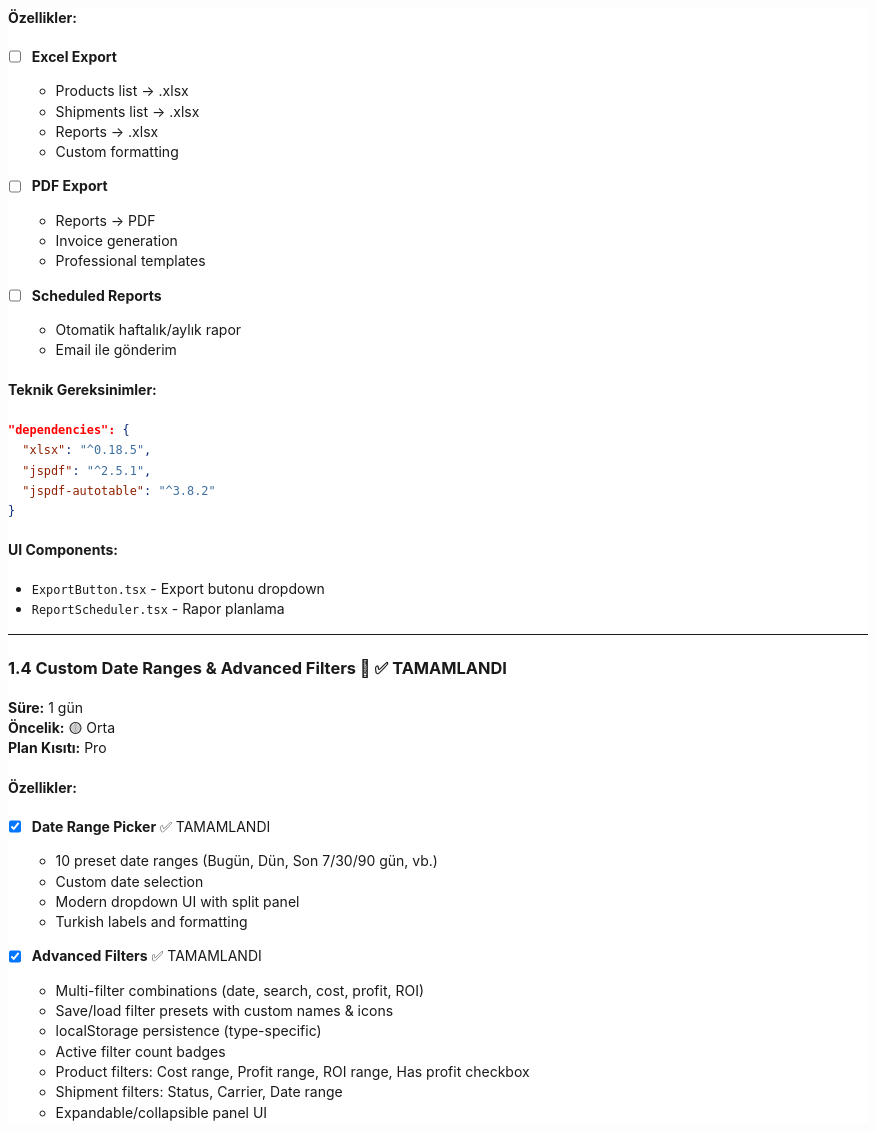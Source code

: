 #### **Özellikler:**
- [ ] **Excel Export**
  - Products list → .xlsx
  - Shipments list → .xlsx
  - Reports → .xlsx
  - Custom formatting
  
- [ ] **PDF Export**
  - Reports → PDF
  - Invoice generation
  - Professional templates
  
- [ ] **Scheduled Reports**
  - Otomatik haftalık/aylık rapor
  - Email ile gönderim

#### **Teknik Gereksinimler:**
```json
"dependencies": {
  "xlsx": "^0.18.5",
  "jspdf": "^2.5.1",
  "jspdf-autotable": "^3.8.2"
}
```

#### **UI Components:**
- `ExportButton.tsx` - Export butonu dropdown
- `ReportScheduler.tsx` - Rapor planlama

---

### **1.4 Custom Date Ranges & Advanced Filters** 📅 ✅ TAMAMLANDI
**Süre:** 1 gün  
**Öncelik:** 🟡 Orta  
**Plan Kısıtı:** Pro

#### **Özellikler:**
- [x] **Date Range Picker** ✅ TAMAMLANDI
  - 10 preset date ranges (Bugün, Dün, Son 7/30/90 gün, vb.)
  - Custom date selection
  - Modern dropdown UI with split panel
  - Turkish labels and formatting
  
- [x] **Advanced Filters** ✅ TAMAMLANDI
  - Multi-filter combinations (date, search, cost, profit, ROI)
  - Save/load filter presets with custom names & icons
  - localStorage persistence (type-specific)
  - Active filter count badges
  - Product filters: Cost range, Profit range, ROI range, Has profit checkbox
  - Shipment filters: Status, Carrier, Date range
  - Expandable/collapsible panel UI
